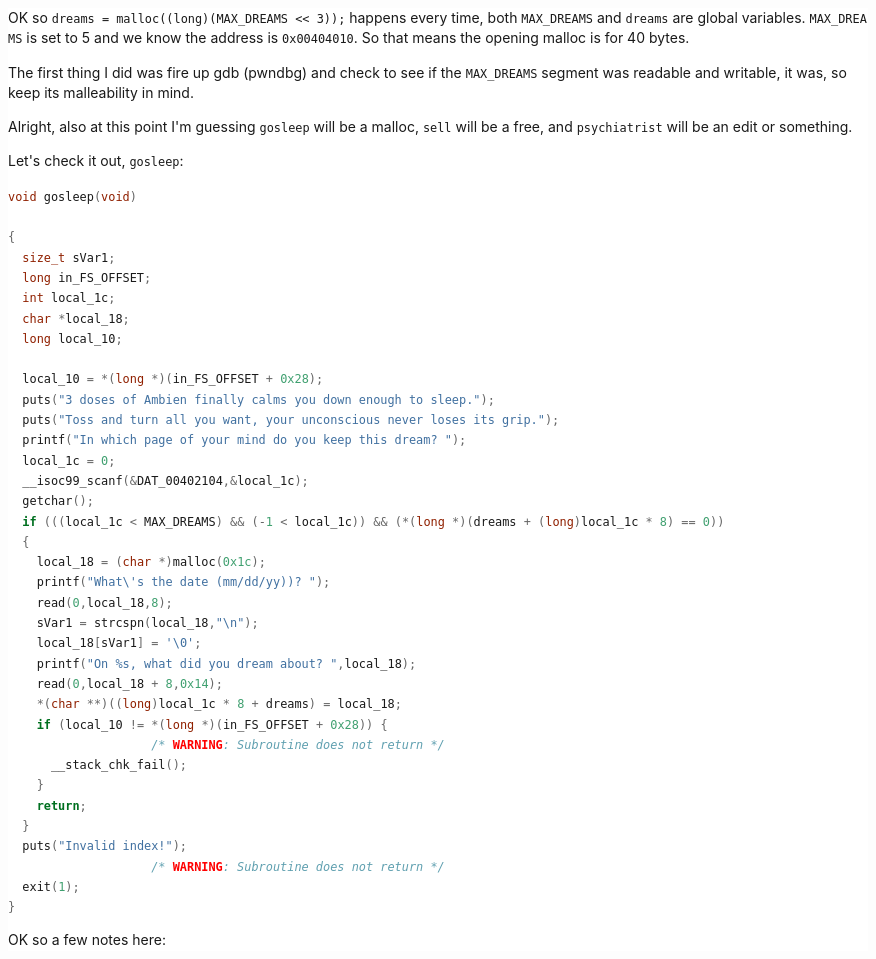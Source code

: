 OK so `dreams = malloc((long)(MAX_DREAMS << 3));` happens every time, both `MAX_DREAMS` and `dreams` are global variables.  `MAX_DREAMS` is set to 5 and we know the address is `0x00404010`.  So that means the opening malloc is for 40 bytes.

The first thing I did was fire up gdb (pwndbg) and check to see if the `MAX_DREAMS` segment was readable and writable, it was, so keep its malleability in mind.

Alright, also at this point I'm guessing `gosleep` will be a malloc, `sell` will be a free, and `psychiatrist` will be an edit or something.

Let's check it out,  `gosleep`:

```c
void gosleep(void)

{
  size_t sVar1;
  long in_FS_OFFSET;
  int local_1c;
  char *local_18;
  long local_10;
  
  local_10 = *(long *)(in_FS_OFFSET + 0x28);
  puts("3 doses of Ambien finally calms you down enough to sleep.");
  puts("Toss and turn all you want, your unconscious never loses its grip.");
  printf("In which page of your mind do you keep this dream? ");
  local_1c = 0;
  __isoc99_scanf(&DAT_00402104,&local_1c);
  getchar();
  if (((local_1c < MAX_DREAMS) && (-1 < local_1c)) && (*(long *)(dreams + (long)local_1c * 8) == 0))
  {
    local_18 = (char *)malloc(0x1c);
    printf("What\'s the date (mm/dd/yy))? ");
    read(0,local_18,8);
    sVar1 = strcspn(local_18,"\n");
    local_18[sVar1] = '\0';
    printf("On %s, what did you dream about? ",local_18);
    read(0,local_18 + 8,0x14);
    *(char **)((long)local_1c * 8 + dreams) = local_18;
    if (local_10 != *(long *)(in_FS_OFFSET + 0x28)) {
                    /* WARNING: Subroutine does not return */
      __stack_chk_fail();
    }
    return;
  }
  puts("Invalid index!");
                    /* WARNING: Subroutine does not return */
  exit(1);
}
```

OK so a few notes here:
